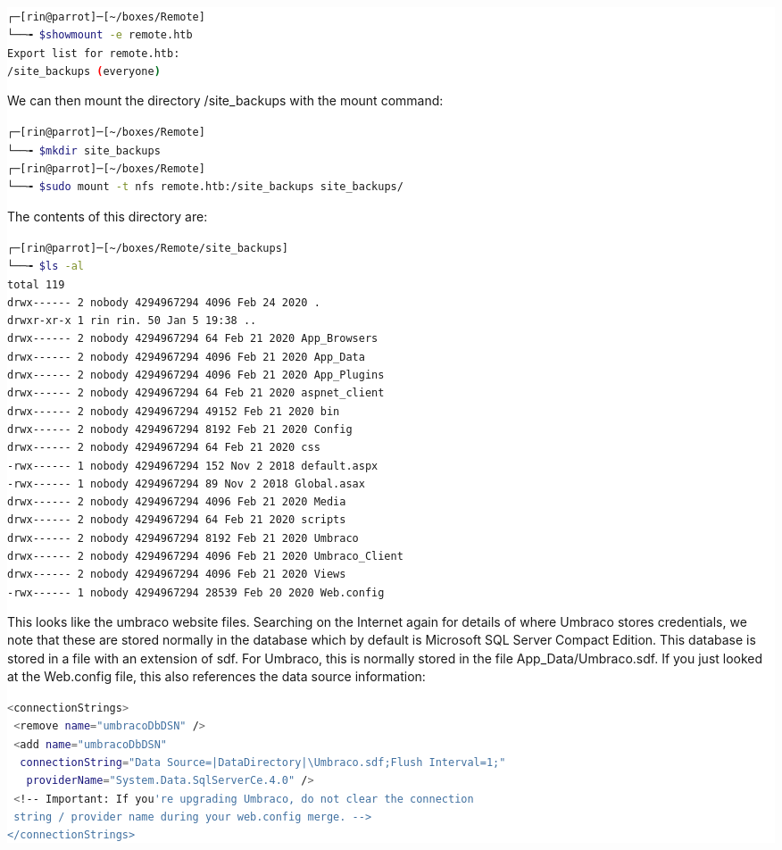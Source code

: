 ```bash
┌─[rin@parrot]─[~/boxes/Remote]
└──╼ $showmount -e remote.htb
Export list for remote.htb:
/site_backups (everyone)
```

We can then mount the directory /site\_backups with the mount command:

```bash
┌─[rin@parrot]─[~/boxes/Remote]
└──╼ $mkdir site_backups
┌─[rin@parrot]─[~/boxes/Remote]
└──╼ $sudo mount -t nfs remote.htb:/site_backups site_backups/
```

The contents of this directory are:

```bash
┌─[rin@parrot]─[~/boxes/Remote/site_backups]
└──╼ $ls -al
total 119
drwx------ 2 nobody 4294967294 4096 Feb 24 2020 .
drwxr-xr-x 1 rin rin. 50 Jan 5 19:38 ..
drwx------ 2 nobody 4294967294 64 Feb 21 2020 App_Browsers
drwx------ 2 nobody 4294967294 4096 Feb 21 2020 App_Data
drwx------ 2 nobody 4294967294 4096 Feb 21 2020 App_Plugins
drwx------ 2 nobody 4294967294 64 Feb 21 2020 aspnet_client
drwx------ 2 nobody 4294967294 49152 Feb 21 2020 bin
drwx------ 2 nobody 4294967294 8192 Feb 21 2020 Config
drwx------ 2 nobody 4294967294 64 Feb 21 2020 css
-rwx------ 1 nobody 4294967294 152 Nov 2 2018 default.aspx
-rwx------ 1 nobody 4294967294 89 Nov 2 2018 Global.asax
drwx------ 2 nobody 4294967294 4096 Feb 21 2020 Media
drwx------ 2 nobody 4294967294 64 Feb 21 2020 scripts
drwx------ 2 nobody 4294967294 8192 Feb 21 2020 Umbraco
drwx------ 2 nobody 4294967294 4096 Feb 21 2020 Umbraco_Client
drwx------ 2 nobody 4294967294 4096 Feb 21 2020 Views
-rwx------ 1 nobody 4294967294 28539 Feb 20 2020 Web.config
```

This looks like the umbraco website files. Searching on the Internet again for details of where Umbraco stores credentials, we note that these are stored normally in the database which by default is Microsoft SQL Server Compact Edition. This database is stored in a file with an extension of sdf. For Umbraco, this is normally stored in the file App\_Data/Umbraco.sdf. If you just looked at the Web.config file, this also references the data source information:

```bash
<connectionStrings>
 <remove name="umbracoDbDSN" />
 <add name="umbracoDbDSN" 
  connectionString="Data Source=|DataDirectory|\Umbraco.sdf;Flush Interval=1;" 
   providerName="System.Data.SqlServerCe.4.0" />
 <!-- Important: If you're upgrading Umbraco, do not clear the connection 
 string / provider name during your web.config merge. -->
</connectionStrings>
```

